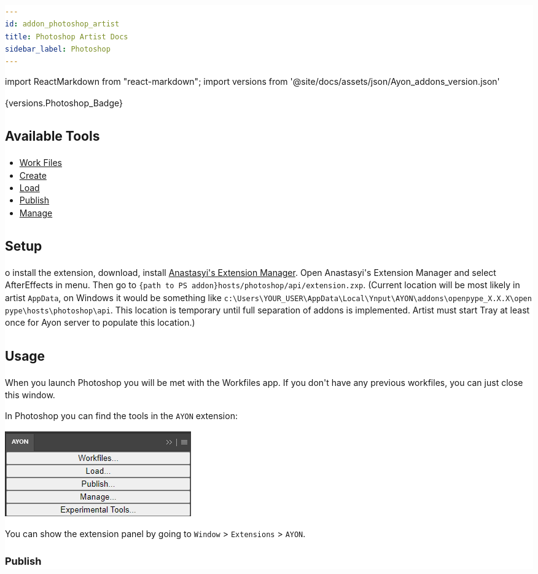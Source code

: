 ```yaml
---
id: addon_photoshop_artist
title: Photoshop Artist Docs
sidebar_label: Photoshop
---
```


import ReactMarkdown from "react-markdown";
import versions from '@site/docs/assets/json/Ayon_addons_version.json'

<ReactMarkdown>
{versions.Photoshop_Badge}
</ReactMarkdown>

## Available Tools

-   [Work Files](artist_tools_workfiles)
-   [Create](artist_tools_creator)
-   [Load](artist_tools_loader)
-   [Publish](artist_tools_publisher)
-   [Manage](artist_tools_inventory)

## Setup

o install the extension, download, install [Anastasyi's Extension Manager](https://install.anastasiy.com/). Open Anastasyi's Extension Manager and select AfterEffects in menu. Then go to `{path to PS addon}hosts/photoshop/api/extension.zxp`.
(Current location will be most likely in artist `AppData`, on Windows it would be something like `c:\Users\YOUR_USER\AppData\Local\Ynput\AYON\addons\openpype_X.X.X\openpype\hosts\photoshop\api`.
This location is temporary until full separation of addons is implemented. Artist must start Tray at least once for Ayon server to populate this location.)

## Usage

When you launch Photoshop you will be met with the Workfiles app. If you don't have any previous workfiles, you can just close this window.

In Photoshop you can find the tools in the `AYON` extension:

![Extension](assets/photoshop/artist/photoshop_extension.png) 

You can show the extension panel by going to `Window` > `Extensions` > `AYON`.

### Publish
